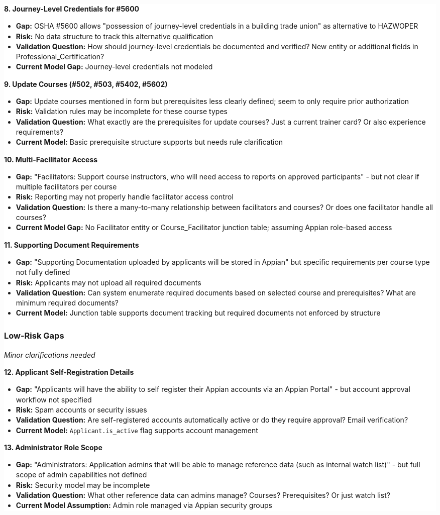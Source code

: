 **8. Journey-Level Credentials for #5600**
- **Gap:** OSHA #5600 allows "possession of journey-level credentials in a building trade union" as alternative to HAZWOPER
- **Risk:** No data structure to track this alternative qualification
- **Validation Question:** How should journey-level credentials be documented and verified? New entity or additional fields in Professional_Certification?
- **Current Model Gap:** Journey-level credentials not modeled

**9. Update Courses (#502, #503, #5402, #5602)**
- **Gap:** Update courses mentioned in form but prerequisites less clearly defined; seem to only require prior authorization
- **Risk:** Validation rules may be incomplete for these course types
- **Validation Question:** What exactly are the prerequisites for update courses? Just a current trainer card? Or also experience requirements?
- **Current Model:** Basic prerequisite structure supports but needs rule clarification

**10. Multi-Facilitator Access**
- **Gap:** "Facilitators: Support course instructors, who will need access to reports on approved participants" - but not clear if multiple facilitators per course
- **Risk:** Reporting may not properly handle facilitator access control
- **Validation Question:** Is there a many-to-many relationship between facilitators and courses? Or does one facilitator handle all courses?
- **Current Model Gap:** No Facilitator entity or Course_Facilitator junction table; assuming Appian role-based access

**11. Supporting Document Requirements**
- **Gap:** "Supporting Documentation uploaded by applicants will be stored in Appian" but specific requirements per course type not fully defined
- **Risk:** Applicants may not upload all required documents
- **Validation Question:** Can system enumerate required documents based on selected course and prerequisites? What are minimum required documents?
- **Current Model:** Junction table supports document tracking but required documents not enforced by structure

### Low-Risk Gaps
*Minor clarifications needed*

**12. Applicant Self-Registration Details**
- **Gap:** "Applicants will have the ability to self register their Appian accounts via an Appian Portal" - but account approval workflow not specified
- **Risk:** Spam accounts or security issues
- **Validation Question:** Are self-registered accounts automatically active or do they require approval? Email verification?
- **Current Model:** `Applicant.is_active` flag supports account management

**13. Administrator Role Scope**
- **Gap:** "Administrators: Application admins that will be able to manage reference data (such as internal watch list)" - but full scope of admin capabilities not defined
- **Risk:** Security model may be incomplete
- **Validation Question:** What other reference data can admins manage? Courses? Prerequisites? Or just watch list?
- **Current Model Assumption:** Admin role managed via Appian security groups
